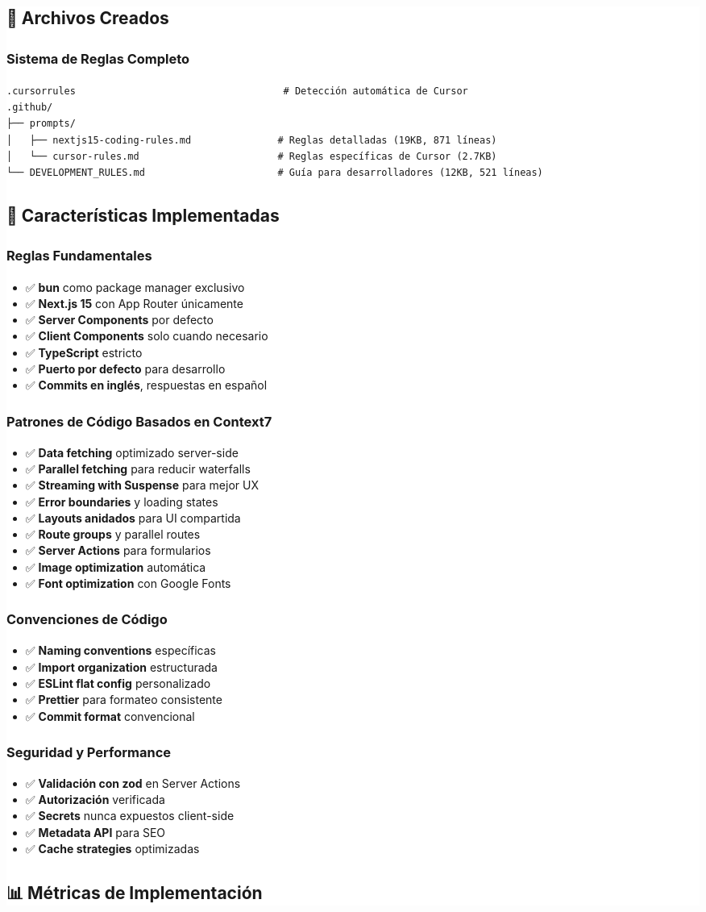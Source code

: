## 📝 Archivos Creados

### Sistema de Reglas Completo
```
.cursorrules                                    # Detección automática de Cursor
.github/
├── prompts/
│   ├── nextjs15-coding-rules.md               # Reglas detalladas (19KB, 871 líneas)
│   └── cursor-rules.md                        # Reglas específicas de Cursor (2.7KB)
└── DEVELOPMENT_RULES.md                       # Guía para desarrolladores (12KB, 521 líneas)
```

## 🎯 Características Implementadas

### Reglas Fundamentales
- ✅ **bun** como package manager exclusivo
- ✅ **Next.js 15** con App Router únicamente
- ✅ **Server Components** por defecto
- ✅ **Client Components** solo cuando necesario
- ✅ **TypeScript** estricto
- ✅ **Puerto por defecto** para desarrollo
- ✅ **Commits en inglés**, respuestas en español

### Patrones de Código Basados en Context7
- ✅ **Data fetching** optimizado server-side
- ✅ **Parallel fetching** para reducir waterfalls
- ✅ **Streaming with Suspense** para mejor UX
- ✅ **Error boundaries** y loading states
- ✅ **Layouts anidados** para UI compartida
- ✅ **Route groups** y parallel routes
- ✅ **Server Actions** para formularios
- ✅ **Image optimization** automática
- ✅ **Font optimization** con Google Fonts

### Convenciones de Código
- ✅ **Naming conventions** específicas
- ✅ **Import organization** estructurada
- ✅ **ESLint flat config** personalizado
- ✅ **Prettier** para formateo consistente
- ✅ **Commit format** convencional

### Seguridad y Performance
- ✅ **Validación con zod** en Server Actions
- ✅ **Autorización** verificada
- ✅ **Secrets** nunca expuestos client-side
- ✅ **Metadata API** para SEO
- ✅ **Cache strategies** optimizadas

## 📊 Métricas de Implementación
